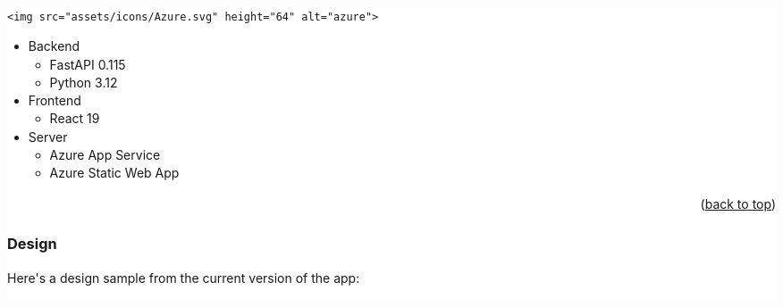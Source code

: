     <img src="assets/icons/Azure.svg" height="64" alt="azure">
</p>

- Backend
  - FastAPI 0.115
  - Python 3.12
- Frontend
  - React 19
- Server
  - Azure App Service
  - Azure Static Web App


<p align="right">(<a href="#readme-top">back to top</a>)</p>


### Design

Here's a design sample from the current version of the app:

<div style="display: flex; gap: 15px" align="center">